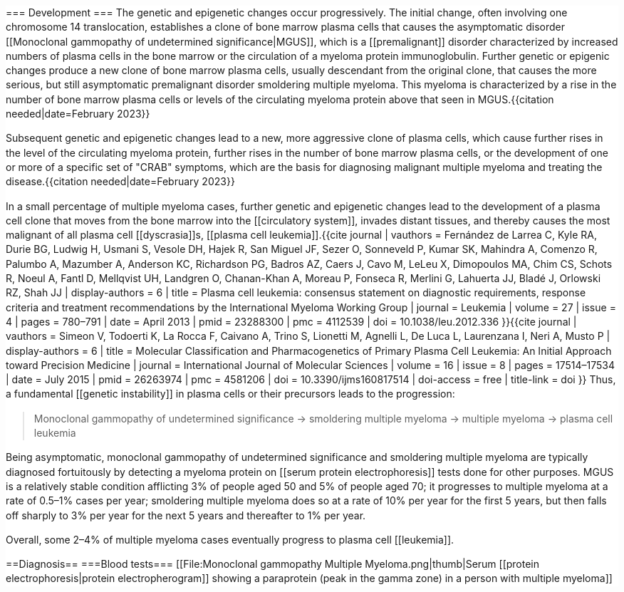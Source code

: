 === Development ===
The genetic and epigenetic changes occur progressively. The initial change, often involving one chromosome 14 translocation, establishes a clone of bone marrow plasma cells that causes the asymptomatic disorder [[Monoclonal gammopathy of undetermined significance|MGUS]], which is a [[premalignant]] disorder characterized by increased numbers of plasma cells in the bone marrow or the circulation of a myeloma protein immunoglobulin. Further genetic or epigenic changes produce a new clone of bone marrow plasma cells, usually descendant from the original clone, that causes the more serious, but still asymptomatic premalignant disorder smoldering multiple myeloma. This myeloma is characterized by a rise in the number of bone marrow plasma cells or levels of the circulating myeloma protein above that seen in MGUS.{{citation needed|date=February 2023}}

Subsequent genetic and epigenetic changes lead to a new, more aggressive clone of plasma cells, which cause further rises in the level of the circulating myeloma protein, further rises in the number of bone marrow plasma cells, or the development of one or more of a specific set of "CRAB" symptoms, which are the basis for diagnosing malignant multiple myeloma and treating the disease.{{citation needed|date=February 2023}}

In a small percentage of multiple myeloma cases, further genetic and epigenetic changes lead to the development of a plasma cell clone that moves from the bone marrow into the [[circulatory system]], invades distant tissues, and thereby causes the most malignant of all plasma cell [[dyscrasia]]s, [[plasma cell leukemia]].<ref name="pmid28466550" /><ref name="pmid23288300">{{cite journal | vauthors = Fernández de Larrea C, Kyle RA, Durie BG, Ludwig H, Usmani S, Vesole DH, Hajek R, San Miguel JF, Sezer O, Sonneveld P, Kumar SK, Mahindra A, Comenzo R, Palumbo A, Mazumber A, Anderson KC, Richardson PG, Badros AZ, Caers J, Cavo M, LeLeu X, Dimopoulos MA, Chim CS, Schots R, Noeul A, Fantl D, Mellqvist UH, Landgren O, Chanan-Khan A, Moreau P, Fonseca R, Merlini G, Lahuerta JJ, Bladé J, Orlowski RZ, Shah JJ | display-authors = 6 | title = Plasma cell leukemia: consensus statement on diagnostic requirements, response criteria and treatment recommendations by the International Myeloma Working Group | journal = Leukemia | volume = 27 | issue = 4 | pages = 780–791 | date = April 2013 | pmid = 23288300 | pmc = 4112539 | doi = 10.1038/leu.2012.336 }}</ref><ref name="pmid26263974">{{cite journal | vauthors = Simeon V, Todoerti K, La Rocca F, Caivano A, Trino S, Lionetti M, Agnelli L, De Luca L, Laurenzana I, Neri A, Musto P | display-authors = 6 | title = Molecular Classification and Pharmacogenetics of Primary Plasma Cell Leukemia: An Initial Approach toward Precision Medicine | journal = International Journal of Molecular Sciences | volume = 16 | issue = 8 | pages = 17514–17534 | date = July 2015 | pmid = 26263974 | pmc = 4581206 | doi = 10.3390/ijms160817514 | doi-access = free | title-link = doi }}</ref> Thus, a fundamental [[genetic instability]] in plasma cells or their precursors leads to the progression:

<blockquote>
Monoclonal gammopathy of undetermined significance → smoldering multiple myeloma → multiple myeloma → plasma cell leukemia
</blockquote>

Being asymptomatic, monoclonal gammopathy of undetermined significance and smoldering multiple myeloma are typically diagnosed fortuitously by detecting a myeloma protein on [[serum protein electrophoresis]] tests done for other purposes. MGUS is a relatively stable condition afflicting 3% of people aged 50 and 5% of people aged 70; it progresses to multiple myeloma at a rate of 0.5–1% cases per year; smoldering multiple myeloma does so at a rate of 10% per year for the first 5 years, but then falls off sharply to 3% per year for the next 5 years and thereafter to 1% per year.<ref name="pmid28466550" /><ref name="pmid28479151" />

Overall, some 2–4% of multiple myeloma cases eventually progress to plasma cell [[leukemia]].<ref name="pmid23288300" />

==Diagnosis==
===Blood tests===
[[File:Monoclonal gammopathy Multiple Myeloma.png|thumb|Serum [[protein electrophoresis|protein electropherogram]] showing a paraprotein (peak in the gamma zone) in a person with multiple myeloma]]
